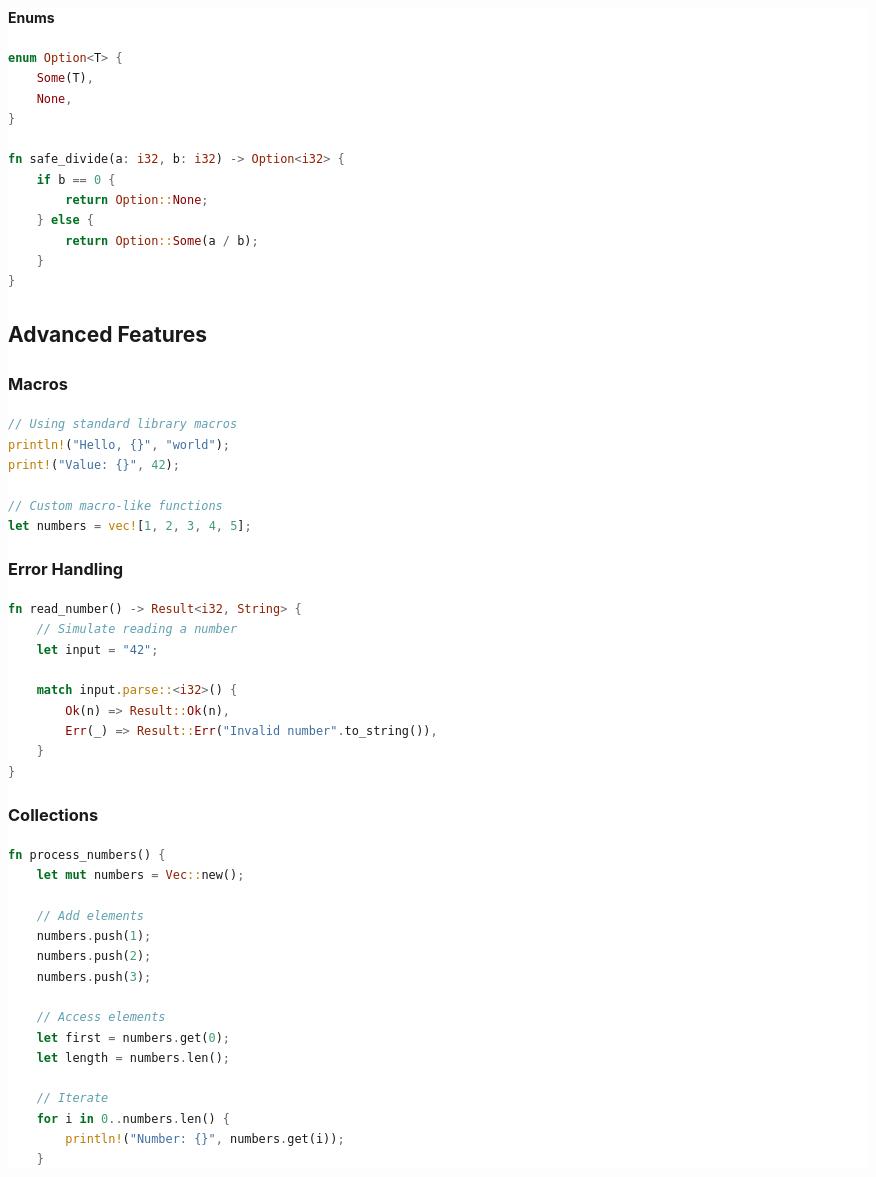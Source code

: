 ```rust
```

#### Enums

```rust
enum Option<T> {
    Some(T),
    None,
}

fn safe_divide(a: i32, b: i32) -> Option<i32> {
    if b == 0 {
        return Option::None;
    } else {
        return Option::Some(a / b);
    }
}
```

## Advanced Features

### Macros

```rust
// Using standard library macros
println!("Hello, {}", "world");
print!("Value: {}", 42);

// Custom macro-like functions
let numbers = vec![1, 2, 3, 4, 5];
```

### Error Handling

```rust
fn read_number() -> Result<i32, String> {
    // Simulate reading a number
    let input = "42";
    
    match input.parse::<i32>() {
        Ok(n) => Result::Ok(n),
        Err(_) => Result::Err("Invalid number".to_string()),
    }
}
```

### Collections

```rust
fn process_numbers() {
    let mut numbers = Vec::new();
    
    // Add elements
    numbers.push(1);
    numbers.push(2);
    numbers.push(3);
    
    // Access elements
    let first = numbers.get(0);
    let length = numbers.len();
    
    // Iterate
    for i in 0..numbers.len() {
        println!("Number: {}", numbers.get(i));
    }
```